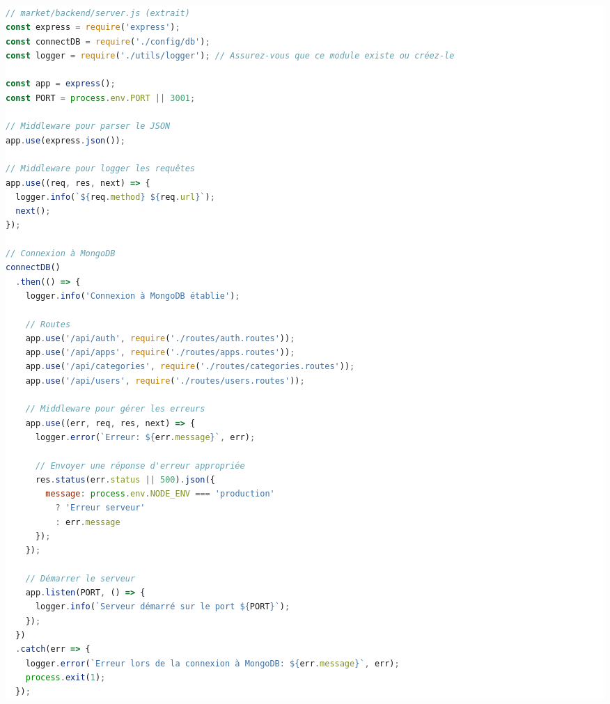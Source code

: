 ```javascript
// market/backend/server.js (extrait)
const express = require('express');
const connectDB = require('./config/db');
const logger = require('./utils/logger'); // Assurez-vous que ce module existe ou créez-le

const app = express();
const PORT = process.env.PORT || 3001;

// Middleware pour parser le JSON
app.use(express.json());

// Middleware pour logger les requêtes
app.use((req, res, next) => {
  logger.info(`${req.method} ${req.url}`);
  next();
});

// Connexion à MongoDB
connectDB()
  .then(() => {
    logger.info('Connexion à MongoDB établie');
    
    // Routes
    app.use('/api/auth', require('./routes/auth.routes'));
    app.use('/api/apps', require('./routes/apps.routes'));
    app.use('/api/categories', require('./routes/categories.routes'));
    app.use('/api/users', require('./routes/users.routes'));
    
    // Middleware pour gérer les erreurs
    app.use((err, req, res, next) => {
      logger.error(`Erreur: ${err.message}`, err);
      
      // Envoyer une réponse d'erreur appropriée
      res.status(err.status || 500).json({
        message: process.env.NODE_ENV === 'production' 
          ? 'Erreur serveur' 
          : err.message
      });
    });
    
    // Démarrer le serveur
    app.listen(PORT, () => {
      logger.info(`Serveur démarré sur le port ${PORT}`);
    });
  })
  .catch(err => {
    logger.error(`Erreur lors de la connexion à MongoDB: ${err.message}`, err);
    process.exit(1);
  });
```
